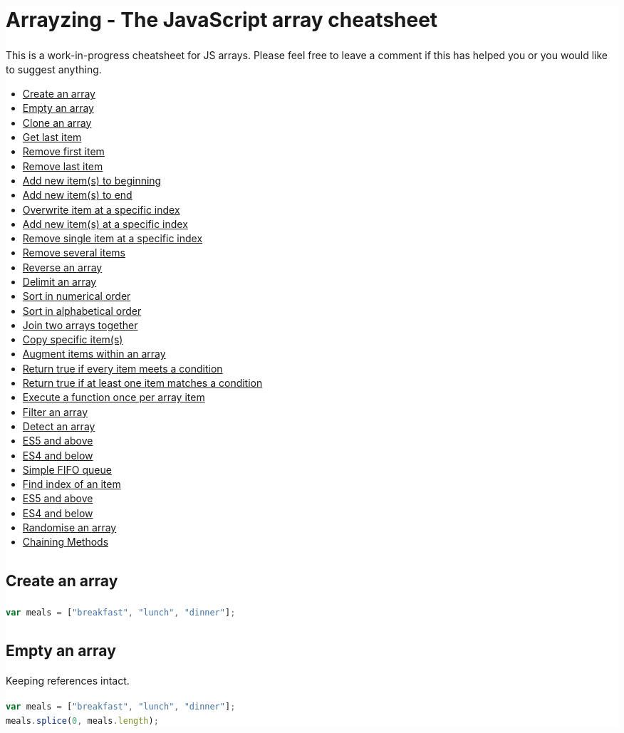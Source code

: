 # Arrayzing - The JavaScript array cheatsheet

This is a work-in-progress cheatsheet for JS arrays. Please feel free to leave a comment if this has helped you or you would like to suggest anything.

- [Create an array](#user-content-create-an-array)
- [Empty an array](#user-content-empty-an-array)
- [Clone an array](#user-content-clone-an-array)
- [Get last item](#user-content-get-last-item)
- [Remove first item](#user-content-remove-first-item)
- [Remove last item](#user-content-remove-last-item)
- [Add new item(s) to beginning](#user-content-add-new-items-to-beginning)
- [Add new item(s) to end](#user-content-add-new-items-to-end)
- [Overwrite item at a specific index](#user-content-overwrite-item-at-a-specific-index)
- [Add new item(s) at a specific index](#user-content-add-new-items-at-a-specific-index)
- [Remove single item at a specific index](#user-content-remove-single-item-at-a-specific-index)
- [Remove several items](#user-content-remove-several-items)
- [Reverse an array](#user-content-reverse-an-array)
- [Delimit an array](#user-content-delimit-an-array)
- [Sort in numerical order](#user-content-sort-in-numerical-order)
- [Sort in alphabetical order](#user-content-sort-in-alphabetical-order)
- [Join two arrays together](#user-content-join-two-arrays-together)
- [Copy specific item(s)](#user-content-copy-specific-items)
- [Augment items within an array](#user-content-augment-items-within-an-array)
- [Return true if every item meets a condition](#user-content-return-true-if-every-item-meets-a-condition)
- [Return true if at least one item matches a condition](#user-content-return-true-if-at-least-one-item-matches-a-condition)
- [Execute a function once per array item](#user-content-execute-a-function-once-per-array-item)
- [Filter an array](#user-content-filter-an-array)
- [Detect an array](#user-content-detect-an-array)
- [ES5 and above](#user-content-es5-and-above)
- [ES4 and below](#user-content-es4-and-below)
- [Simple FIFO queue](#user-content-simple-fifo-queue)
- [Find index of an item](#user-content-find-index-of-an-item)
- [ES5 and above](#user-content-es5-and-above-1)
- [ES4 and below](#user-content-es4-and-below-1)
- [Randomise an array](#user-content-randomise-an-array)
- [Chaining Methods](#chaining-methods)

## Create an array

```javascript
var meals = ["breakfast", "lunch", "dinner"];
```

## Empty an array

Keeping references intact.

```javascript
var meals = ["breakfast", "lunch", "dinner"];
meals.splice(0, meals.length);
```
